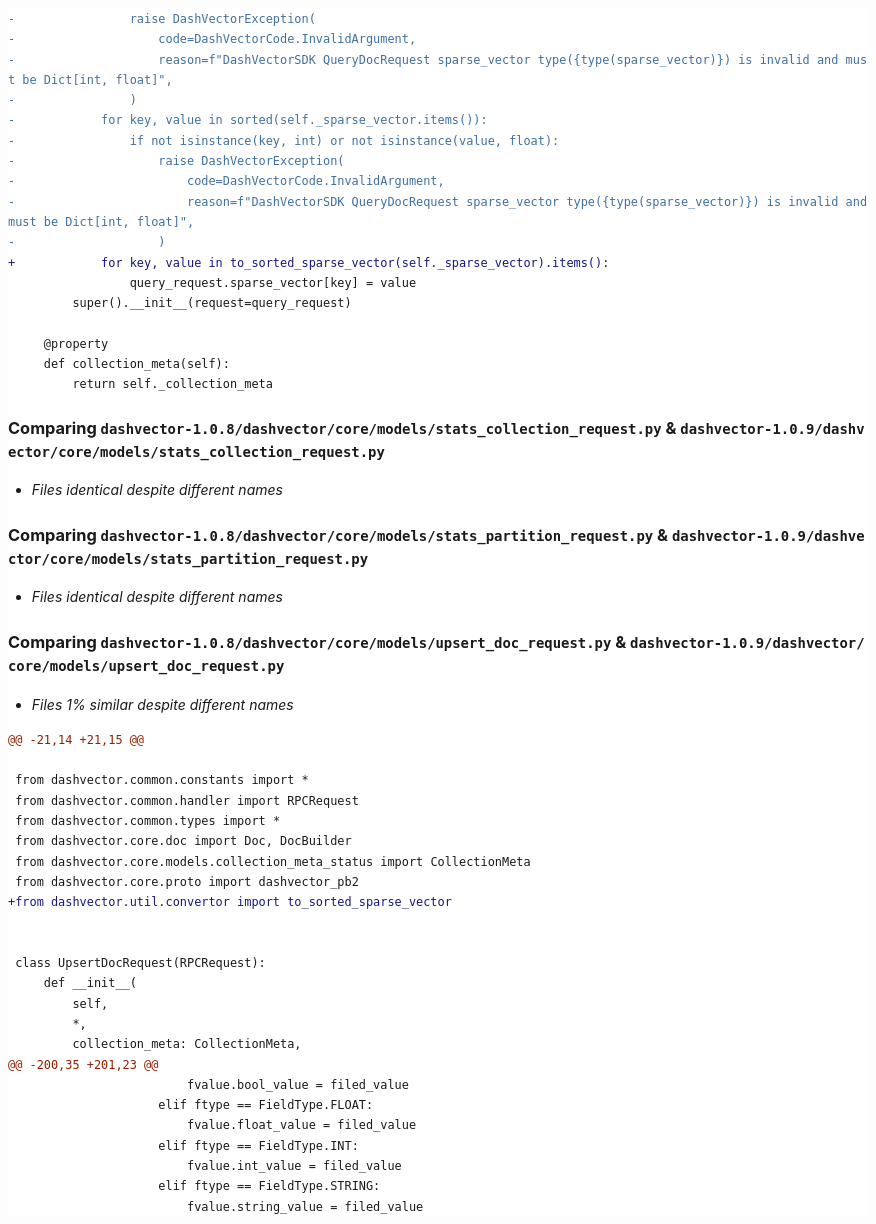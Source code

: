 ```diff
-                raise DashVectorException(
-                    code=DashVectorCode.InvalidArgument,
-                    reason=f"DashVectorSDK QueryDocRequest sparse_vector type({type(sparse_vector)}) is invalid and must be Dict[int, float]",
-                )
-            for key, value in sorted(self._sparse_vector.items()):
-                if not isinstance(key, int) or not isinstance(value, float):
-                    raise DashVectorException(
-                        code=DashVectorCode.InvalidArgument,
-                        reason=f"DashVectorSDK QueryDocRequest sparse_vector type({type(sparse_vector)}) is invalid and must be Dict[int, float]",
-                    )
+            for key, value in to_sorted_sparse_vector(self._sparse_vector).items():
                 query_request.sparse_vector[key] = value
         super().__init__(request=query_request)
 
     @property
     def collection_meta(self):
         return self._collection_meta
```

### Comparing `dashvector-1.0.8/dashvector/core/models/stats_collection_request.py` & `dashvector-1.0.9/dashvector/core/models/stats_collection_request.py`

 * *Files identical despite different names*

### Comparing `dashvector-1.0.8/dashvector/core/models/stats_partition_request.py` & `dashvector-1.0.9/dashvector/core/models/stats_partition_request.py`

 * *Files identical despite different names*

### Comparing `dashvector-1.0.8/dashvector/core/models/upsert_doc_request.py` & `dashvector-1.0.9/dashvector/core/models/upsert_doc_request.py`

 * *Files 1% similar despite different names*

```diff
@@ -21,14 +21,15 @@
 
 from dashvector.common.constants import *
 from dashvector.common.handler import RPCRequest
 from dashvector.common.types import *
 from dashvector.core.doc import Doc, DocBuilder
 from dashvector.core.models.collection_meta_status import CollectionMeta
 from dashvector.core.proto import dashvector_pb2
+from dashvector.util.convertor import to_sorted_sparse_vector
 
 
 class UpsertDocRequest(RPCRequest):
     def __init__(
         self,
         *,
         collection_meta: CollectionMeta,
@@ -200,35 +201,23 @@
                         fvalue.bool_value = filed_value
                     elif ftype == FieldType.FLOAT:
                         fvalue.float_value = filed_value
                     elif ftype == FieldType.INT:
                         fvalue.int_value = filed_value
                     elif ftype == FieldType.STRING:
                         fvalue.string_value = filed_value
```